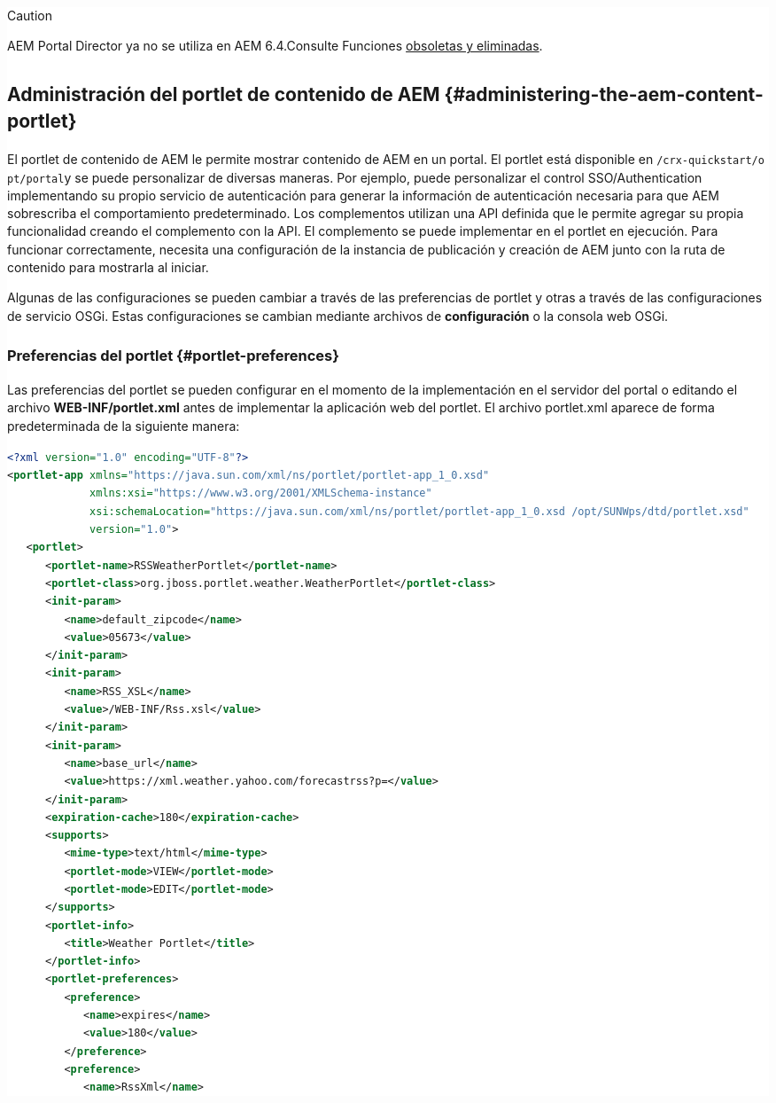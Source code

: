 >[!CAUTION]
>
>AEM Portal Director ya no se utiliza en AEM 6.4.Consulte Funciones [obsoletas y eliminadas](https://helpx.adobe.com/experience-manager/6-4/release-notes/deprecated-removed-features.html).

## Administración del portlet de contenido de AEM {#administering-the-aem-content-portlet}

El portlet de contenido de AEM le permite mostrar contenido de AEM en un portal. El portlet está disponible en `/crx-quickstart/opt/portal`y se puede personalizar de diversas maneras. Por ejemplo, puede personalizar el control SSO/Authentication implementando su propio servicio de autenticación para generar la información de autenticación necesaria para que AEM sobrescriba el comportamiento predeterminado. Los complementos utilizan una API definida que le permite agregar su propia funcionalidad creando el complemento con la API. El complemento se puede implementar en el portlet en ejecución. Para funcionar correctamente, necesita una configuración de la instancia de publicación y creación de AEM junto con la ruta de contenido para mostrarla al iniciar.

Algunas de las configuraciones se pueden cambiar a través de las preferencias de portlet y otras a través de las configuraciones de servicio OSGi. Estas configuraciones se cambian mediante archivos de **configuración** o la consola web OSGi.

### Preferencias del portlet {#portlet-preferences}

Las preferencias del portlet se pueden configurar en el momento de la implementación en el servidor del portal o editando el archivo **WEB-INF/portlet.xml** antes de implementar la aplicación web del portlet. El archivo portlet.xml aparece de forma predeterminada de la siguiente manera:

```xml
<?xml version="1.0" encoding="UTF-8"?>
<portlet-app xmlns="https://java.sun.com/xml/ns/portlet/portlet-app_1_0.xsd"
             xmlns:xsi="https://www.w3.org/2001/XMLSchema-instance"
             xsi:schemaLocation="https://java.sun.com/xml/ns/portlet/portlet-app_1_0.xsd /opt/SUNWps/dtd/portlet.xsd"
             version="1.0">
   <portlet>
      <portlet-name>RSSWeatherPortlet</portlet-name>
      <portlet-class>org.jboss.portlet.weather.WeatherPortlet</portlet-class>
      <init-param>
         <name>default_zipcode</name>
         <value>05673</value>
      </init-param>
      <init-param>
         <name>RSS_XSL</name>
         <value>/WEB-INF/Rss.xsl</value>
      </init-param>
      <init-param>
         <name>base_url</name>
         <value>https://xml.weather.yahoo.com/forecastrss?p=</value>
      </init-param>
      <expiration-cache>180</expiration-cache>
      <supports>
         <mime-type>text/html</mime-type>
         <portlet-mode>VIEW</portlet-mode>
         <portlet-mode>EDIT</portlet-mode>
      </supports>
      <portlet-info>
         <title>Weather Portlet</title>
      </portlet-info>
      <portlet-preferences>
         <preference>
            <name>expires</name>
            <value>180</value>
         </preference>
         <preference>
            <name>RssXml</name>
```